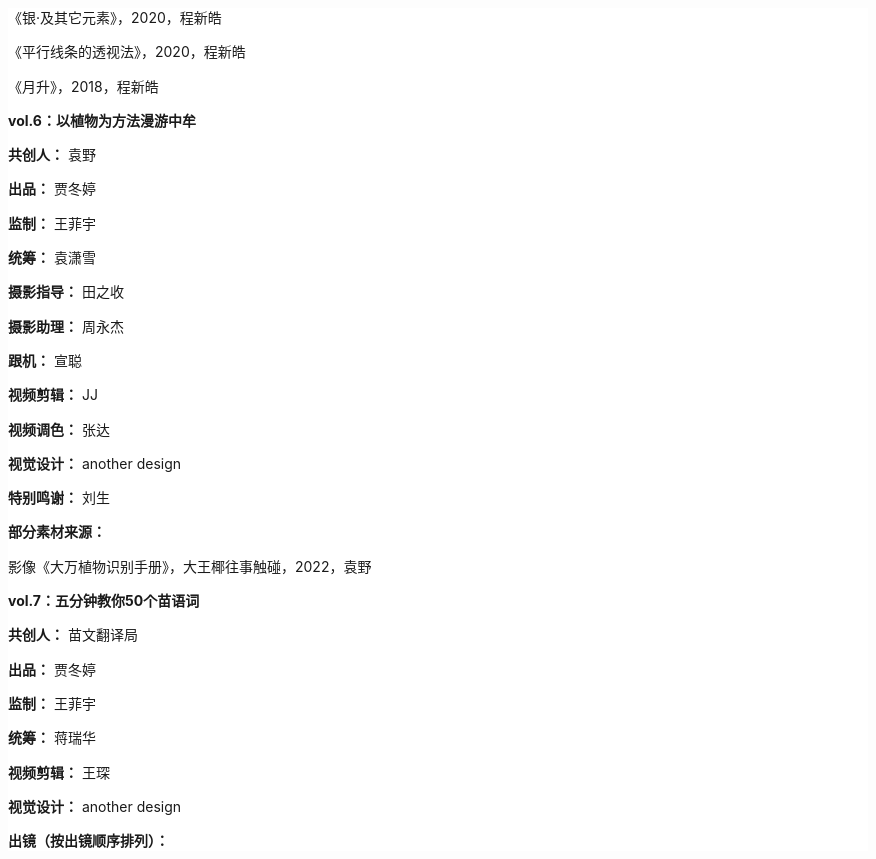《银·及其它元素》，2020，程新皓

《平行线条的透视法》，2020，程新皓

《月升》，2018，程新皓

  

  

 **vol.6：以植物为方法漫游中牟**

  

 **共创人：** 袁野

 **出品：** 贾冬婷  

 **监制：** 王菲宇

 **统筹：** 袁潇雪

  

 **摄影指导：** 田之收

 **摄影助理：** 周永杰

 **跟机：** 宣聪

 **视频剪辑：** JJ

 **视频调色：** 张达

 **视觉设计：** another design  

  

 **特别鸣谢：** 刘生

  

 **部分素材来源：**

影像《大万植物识别手册》，大王椰往事触碰，2022，袁野

  

  

 **vol.7：五分钟教你50个苗语词**

  

 **共创人：** 苗文翻译局

 **出品：** 贾冬婷  

 **监制：** 王菲宇

 **统筹：** 蒋瑞华

  

**视频剪辑：** 王琛

 **视觉设计：** another design

  

 **出镜（按出镜顺序排列）：**
